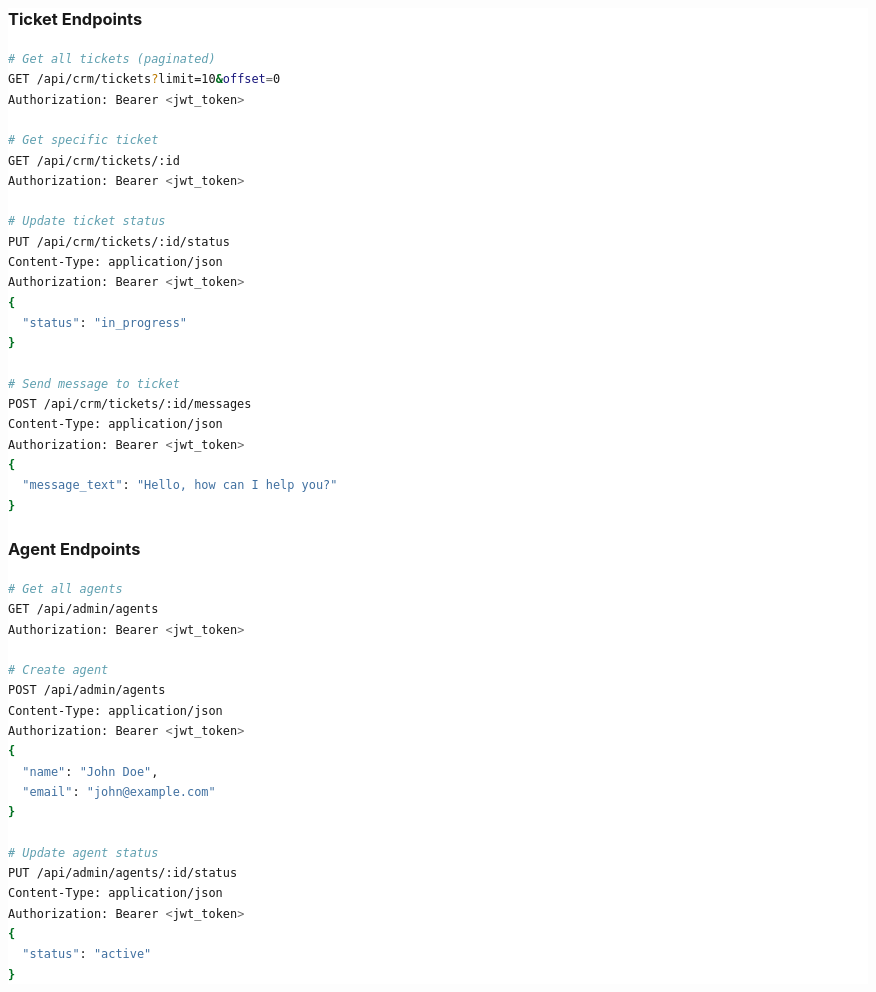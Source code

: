 ### Ticket Endpoints
```bash
# Get all tickets (paginated)
GET /api/crm/tickets?limit=10&offset=0
Authorization: Bearer <jwt_token>

# Get specific ticket
GET /api/crm/tickets/:id
Authorization: Bearer <jwt_token>

# Update ticket status
PUT /api/crm/tickets/:id/status
Content-Type: application/json
Authorization: Bearer <jwt_token>
{
  "status": "in_progress"
}

# Send message to ticket
POST /api/crm/tickets/:id/messages
Content-Type: application/json
Authorization: Bearer <jwt_token>
{
  "message_text": "Hello, how can I help you?"
}
```

### Agent Endpoints
```bash
# Get all agents
GET /api/admin/agents
Authorization: Bearer <jwt_token>

# Create agent
POST /api/admin/agents
Content-Type: application/json
Authorization: Bearer <jwt_token>
{
  "name": "John Doe",
  "email": "john@example.com"
}

# Update agent status
PUT /api/admin/agents/:id/status
Content-Type: application/json
Authorization: Bearer <jwt_token>
{
  "status": "active"
}
```
